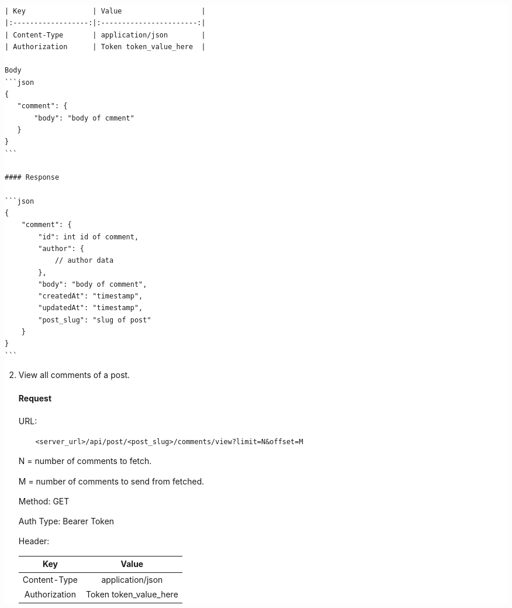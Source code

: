     | Key                | Value                   |
    |:------------------:|:-----------------------:|
    | Content-Type       | application/json        |
    | Authorization      | Token token_value_here  |
    
    Body
    ```json
    {
       "comment": {
           "body": "body of cmment"
       }
    }
    ```
    
    #### Response
    
    ```json
    {
        "comment": {
            "id": int id of comment,
            "author": {
                // author data
            },
            "body": "body of comment",
            "createdAt": "timestamp",
            "updatedAt": "timestamp",
            "post_slug": "slug of post"
        }
    }
    ```

2. View all comments of a post.
    
    #### Request
    
    URL:
    ```
        <server_url>/api/post/<post_slug>/comments/view?limit=N&offset=M
    ```
    
    N = number of comments to fetch.
    
    M = number of comments to send from fetched.
    
    Method: GET
    
    Auth Type: Bearer Token
    
    Header:
    
    | Key                | Value                   |
    |:------------------:|:-----------------------:|
    | Content-Type       | application/json        |
    | Authorization      | Token token_value_here  |
    